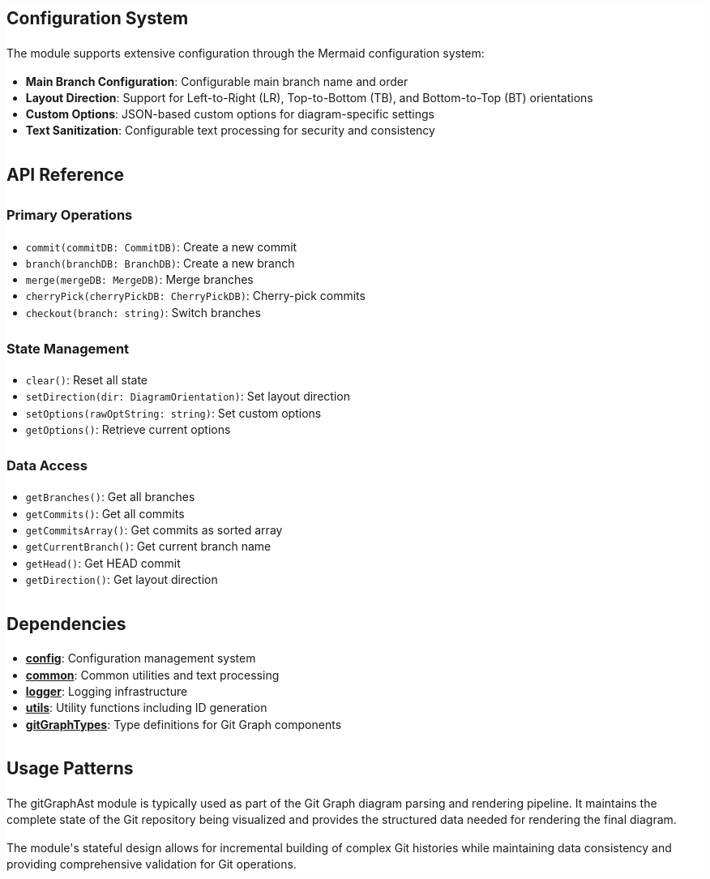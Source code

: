 ## Configuration System

The module supports extensive configuration through the Mermaid configuration system:

- **Main Branch Configuration**: Configurable main branch name and order
- **Layout Direction**: Support for Left-to-Right (LR), Top-to-Bottom (TB), and Bottom-to-Top (BT) orientations
- **Custom Options**: JSON-based custom options for diagram-specific settings
- **Text Sanitization**: Configurable text processing for security and consistency

## API Reference

### Primary Operations

- `commit(commitDB: CommitDB)`: Create a new commit
- `branch(branchDB: BranchDB)`: Create a new branch
- `merge(mergeDB: MergeDB)`: Merge branches
- `cherryPick(cherryPickDB: CherryPickDB)`: Cherry-pick commits
- `checkout(branch: string)`: Switch branches

### State Management

- `clear()`: Reset all state
- `setDirection(dir: DiagramOrientation)`: Set layout direction
- `setOptions(rawOptString: string)`: Set custom options
- `getOptions()`: Retrieve current options

### Data Access

- `getBranches()`: Get all branches
- `getCommits()`: Get all commits
- `getCommitsArray()`: Get commits as sorted array
- `getCurrentBranch()`: Get current branch name
- `getHead()`: Get HEAD commit
- `getDirection()`: Get layout direction

## Dependencies

- **[config](config.md)**: Configuration management system
- **[common](common.md)**: Common utilities and text processing
- **[logger](logger.md)**: Logging infrastructure
- **[utils](utils.md)**: Utility functions including ID generation
- **[gitGraphTypes](gitGraphTypes.md)**: Type definitions for Git Graph components

## Usage Patterns

The gitGraphAst module is typically used as part of the Git Graph diagram parsing and rendering pipeline. It maintains the complete state of the Git repository being visualized and provides the structured data needed for rendering the final diagram.

The module's stateful design allows for incremental building of complex Git histories while maintaining data consistency and providing comprehensive validation for Git operations.